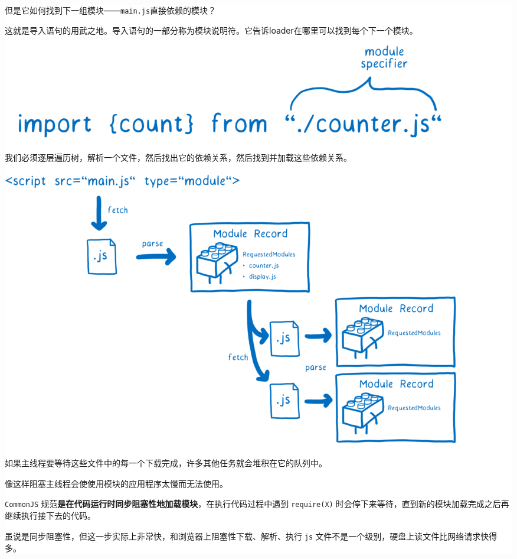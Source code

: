 但是它如何找到下一组模块——`main.js`直接依赖的模块？

这就是导入语句的用武之地。导入语句的一部分称为模块说明符。它告诉loader在哪里可以找到每个下一个模块。

![](./模块化规范图片/6.png)

我们必须逐层遍历树，解析一个文件，然后找出它的依赖关系，然后找到并加载这些依赖关系。

![](./模块化规范图片/7.png)

如果主线程要等待这些文件中的每一个下载完成，许多其他任务就会堆积在它的队列中。

像这样阻塞主线程会使使用模块的应用程序太慢而无法使用。

`CommonJS` 规范**是在代码运行时同步阻塞性地加载模块**，在执行代码过程中遇到 `require(X)` 时会停下来等待，直到新的模块加载完成之后再继续执行接下去的代码。

虽说是同步阻塞性，但这一步实际上非常快，和浏览器上阻塞性下载、解析、执行 `js` 文件不是一个级别，硬盘上读文件比网络请求快得多。
